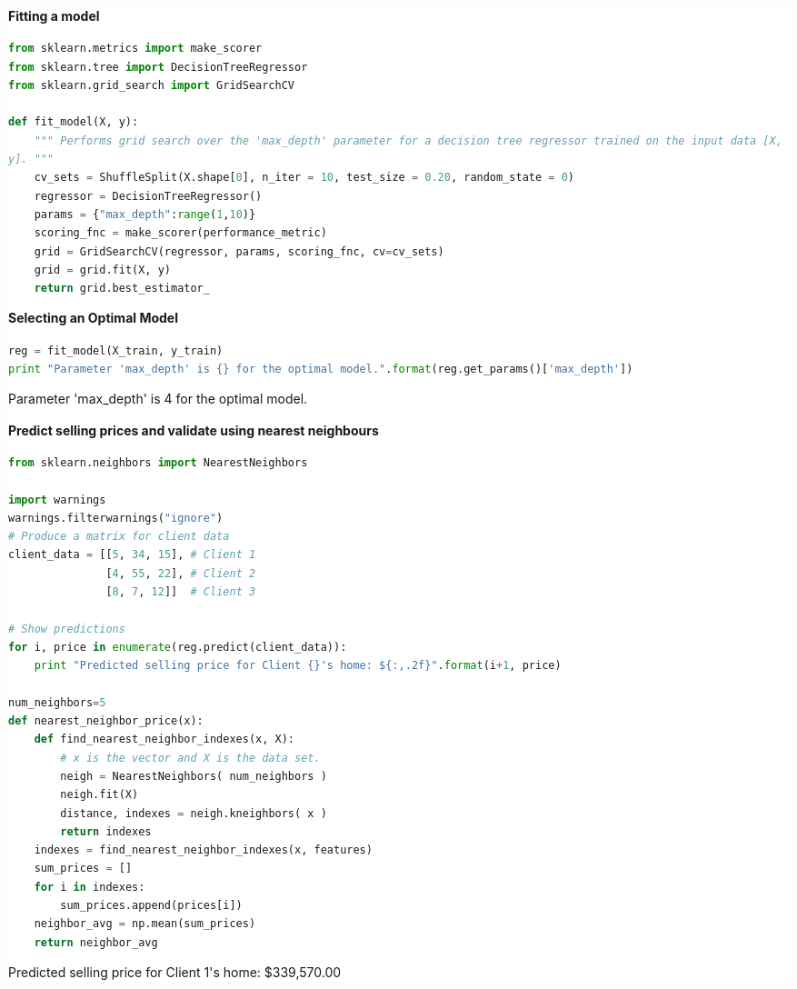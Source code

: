 **Fitting a model**
```python
from sklearn.metrics import make_scorer
from sklearn.tree import DecisionTreeRegressor 
from sklearn.grid_search import GridSearchCV

def fit_model(X, y):
    """ Performs grid search over the 'max_depth' parameter for a decision tree regressor trained on the input data [X, y]. """
    cv_sets = ShuffleSplit(X.shape[0], n_iter = 10, test_size = 0.20, random_state = 0)
    regressor = DecisionTreeRegressor()
    params = {"max_depth":range(1,10)}
    scoring_fnc = make_scorer(performance_metric)
    grid = GridSearchCV(regressor, params, scoring_fnc, cv=cv_sets)
    grid = grid.fit(X, y)
    return grid.best_estimator_
```
**Selecting an Optimal Model**
```python
reg = fit_model(X_train, y_train)
print "Parameter 'max_depth' is {} for the optimal model.".format(reg.get_params()['max_depth'])
```
 Parameter 'max_depth' is 4 for the optimal model.

**Predict selling prices and validate using nearest neighbours**
```python
from sklearn.neighbors import NearestNeighbors

import warnings
warnings.filterwarnings("ignore")
# Produce a matrix for client data
client_data = [[5, 34, 15], # Client 1
               [4, 55, 22], # Client 2
               [8, 7, 12]]  # Client 3

# Show predictions
for i, price in enumerate(reg.predict(client_data)):
    print "Predicted selling price for Client {}'s home: ${:,.2f}".format(i+1, price)

num_neighbors=5
def nearest_neighbor_price(x):
    def find_nearest_neighbor_indexes(x, X):
        # x is the vector and X is the data set.
        neigh = NearestNeighbors( num_neighbors )
        neigh.fit(X)
        distance, indexes = neigh.kneighbors( x )
        return indexes
    indexes = find_nearest_neighbor_indexes(x, features)
    sum_prices = []
    for i in indexes:
        sum_prices.append(prices[i])
    neighbor_avg = np.mean(sum_prices)
    return neighbor_avg
```
Predicted selling price for Client 1's home: $339,570.00
